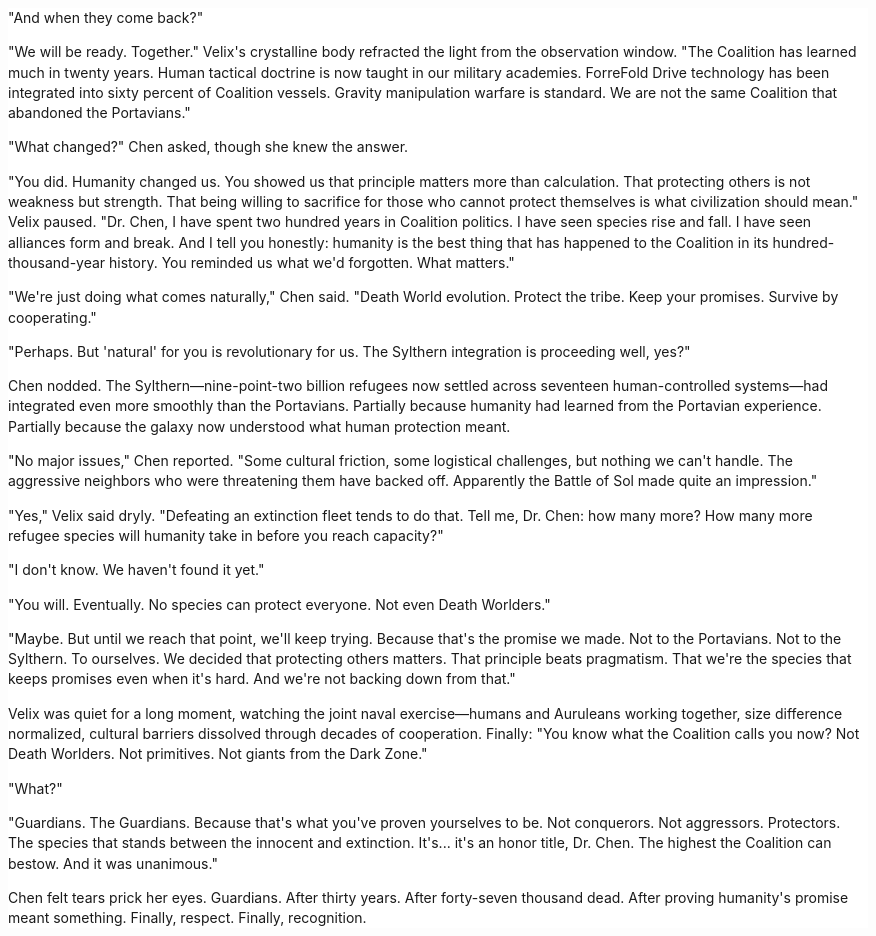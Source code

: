 "And when they come back?"

"We will be ready. Together." Velix's crystalline body refracted the light from the observation window. "The Coalition has learned much in twenty years. Human tactical doctrine is now taught in our military academies. ForreFold Drive technology has been integrated into sixty percent of Coalition vessels. Gravity manipulation warfare is standard. We are not the same Coalition that abandoned the Portavians."

"What changed?" Chen asked, though she knew the answer.

"You did. Humanity changed us. You showed us that principle matters more than calculation. That protecting others is not weakness but strength. That being willing to sacrifice for those who cannot protect themselves is what civilization should mean." Velix paused. "Dr. Chen, I have spent two hundred years in Coalition politics. I have seen species rise and fall. I have seen alliances form and break. And I tell you honestly: humanity is the best thing that has happened to the Coalition in its hundred-thousand-year history. You reminded us what we'd forgotten. What matters."

"We're just doing what comes naturally," Chen said. "Death World evolution. Protect the tribe. Keep your promises. Survive by cooperating."

"Perhaps. But 'natural' for you is revolutionary for us. The Sylthern integration is proceeding well, yes?"

Chen nodded. The Sylthern—nine-point-two billion refugees now settled across seventeen human-controlled systems—had integrated even more smoothly than the Portavians. Partially because humanity had learned from the Portavian experience. Partially because the galaxy now understood what human protection meant.

"No major issues," Chen reported. "Some cultural friction, some logistical challenges, but nothing we can't handle. The aggressive neighbors who were threatening them have backed off. Apparently the Battle of Sol made quite an impression."

"Yes," Velix said dryly. "Defeating an extinction fleet tends to do that. Tell me, Dr. Chen: how many more? How many more refugee species will humanity take in before you reach capacity?"

"I don't know. We haven't found it yet."

"You will. Eventually. No species can protect everyone. Not even Death Worlders."

"Maybe. But until we reach that point, we'll keep trying. Because that's the promise we made. Not to the Portavians. Not to the Sylthern. To ourselves. We decided that protecting others matters. That principle beats pragmatism. That we're the species that keeps promises even when it's hard. And we're not backing down from that."

Velix was quiet for a long moment, watching the joint naval exercise—humans and Auruleans working together, size difference normalized, cultural barriers dissolved through decades of cooperation. Finally: "You know what the Coalition calls you now? Not Death Worlders. Not primitives. Not giants from the Dark Zone."

"What?"

"Guardians. The Guardians. Because that's what you've proven yourselves to be. Not conquerors. Not aggressors. Protectors. The species that stands between the innocent and extinction. It's... it's an honor title, Dr. Chen. The highest the Coalition can bestow. And it was unanimous."

Chen felt tears prick her eyes. Guardians. After thirty years. After forty-seven thousand dead. After proving humanity's promise meant something. Finally, respect. Finally, recognition.
